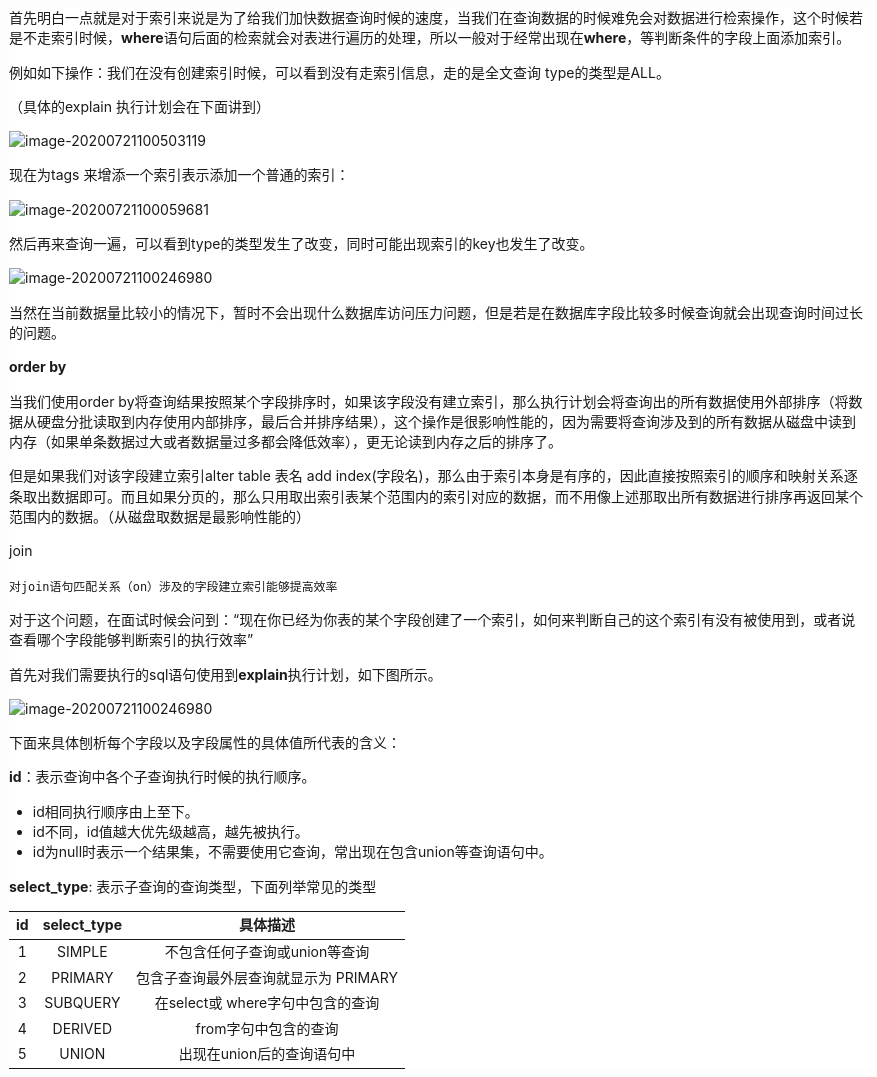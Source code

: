 首先明白一点就是对于索引来说是为了给我们加快数据查询时候的速度，当我们在查询数据的时候难免会对数据进行检索操作，这个时候若是不走索引时候，**where**语句后面的检索就会对表进行遍历的处理，所以一般对于经常出现在**where**，等判断条件的字段上面添加索引。

例如如下操作：我们在没有创建索引时候，可以看到没有走索引信息，走的是全文查询 type的类型是ALL。

（具体的explain 执行计划会在下面讲到）

![image-20200721100503119](http://maycope.cn/images/image-20200721100503119.png)

现在为tags 来增添一个索引表示添加一个普通的索引：

![image-20200721100059681](http://maycope.cn/images/image-20200721100059681.png)

然后再来查询一遍，可以看到type的类型发生了改变，同时可能出现索引的key也发生了改变。

![image-20200721100246980](http://maycope.cn/images/image-20200721150805998.png)

当然在当前数据量比较小的情况下，暂时不会出现什么数据库访问压力问题，但是若是在数据库字段比较多时候查询就会出现查询时间过长的问题。

**order by**

当我们使用order by将查询结果按照某个字段排序时，如果该字段没有建立索引，那么执行计划会将查询出的所有数据使用外部排序（将数据从硬盘分批读取到内存使用内部排序，最后合并排序结果），这个操作是很影响性能的，因为需要将查询涉及到的所有数据从磁盘中读到内存（如果单条数据过大或者数据量过多都会降低效率），更无论读到内存之后的排序了。

但是如果我们对该字段建立索引alter table 表名 add index(字段名)，那么由于索引本身是有序的，因此直接按照索引的顺序和映射关系逐条取出数据即可。而且如果分页的，那么只用取出索引表某个范围内的索引对应的数据，而不用像上述那取出所有数据进行排序再返回某个范围内的数据。（从磁盘取数据是最影响性能的）

join

```
对join语句匹配关系（on）涉及的字段建立索引能够提高效率
```

对于这个问题，在面试时候会问到：“现在你已经为你表的某个字段创建了一个索引，如何来判断自己的这个索引有没有被使用到，或者说查看哪个字段能够判断索引的执行效率”

首先对我们需要执行的sql语句使用到**explain**执行计划，如下图所示。

![image-20200721100246980](http://maycope.cn/images/image-20200721150805998.png)

下面来具体刨析每个字段以及字段属性的具体值所代表的含义：

**id**：表示查询中各个子查询执行时候的执行顺序。

- id相同执行顺序由上至下。
- id不同，id值越大优先级越高，越先被执行。
- id为null时表示一个结果集，不需要使用它查询，常出现在包含union等查询语句中。

**select_type**: 表示子查询的查询类型，下面列举常见的类型

|  id  | select_type |               具体描述               |
| :--: | :---------: | :----------------------------------: |
|  1   |   SIMPLE    |    不包含任何子查询或union等查询     |
|  2   |   PRIMARY   | 包含子查询最外层查询就显示为 PRIMARY |
|  3   |  SUBQUERY   |   在select或 where字句中包含的查询   |
|  4   |   DERIVED   |         from字句中包含的查询         |
|  5   |    UNION    |      出现在union后的查询语句中       |
